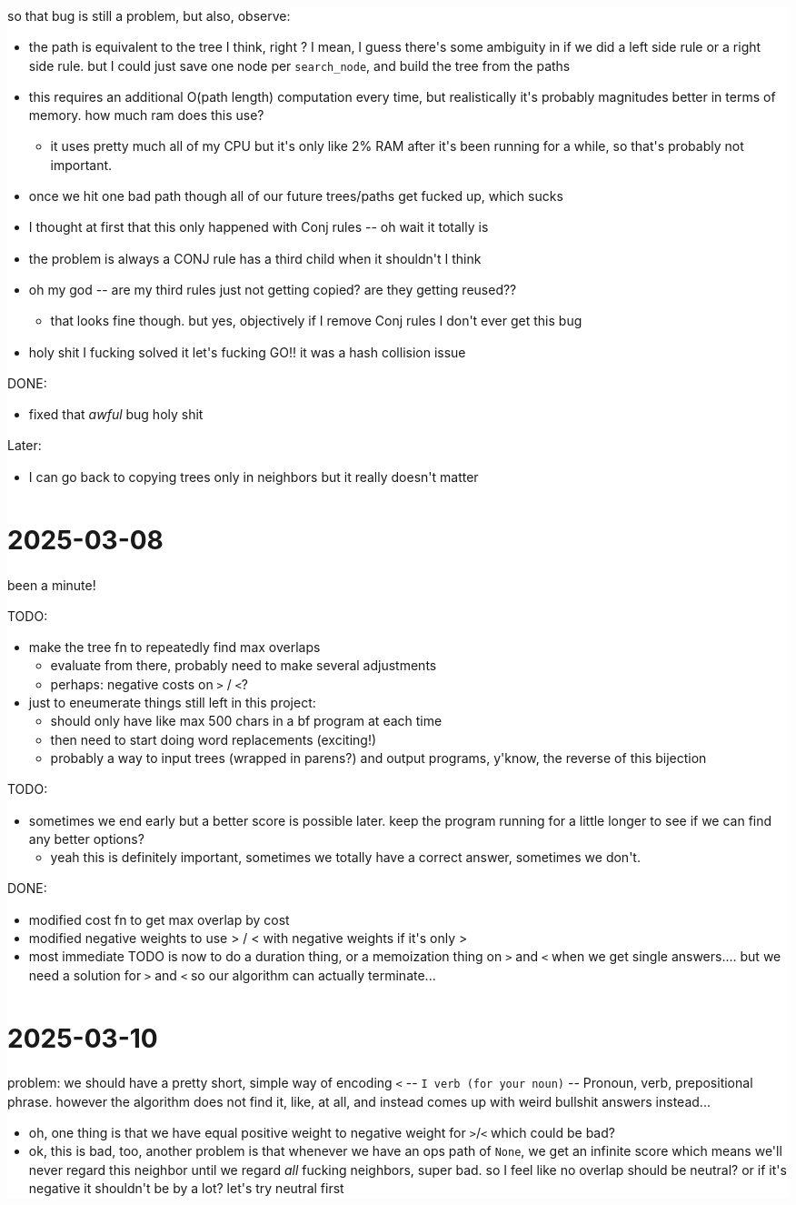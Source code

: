 so that bug is still a problem, but also, observe:
* the path is equivalent to the tree I think, right ? I mean, I guess there's some ambiguity in if we did a left side rule or a right side rule. but I could just save one node per `search_node`, and build the tree from the paths
* this requires an additional O(path length) computation every time, but realistically it's probably magnitudes better in terms of memory. how much ram does this use?
    * it uses pretty much all of my CPU but it's only like 2% RAM after it's been running for a while, so that's probably not important.
* once we hit one bad path though all of our future trees/paths get fucked up, which sucks

* I thought at first that this only happened with Conj rules -- oh wait it totally is
* the problem is always a CONJ rule has a third child when it shouldn't I think
* oh my god -- are my third rules just not getting copied? are they getting reused??
    * that looks fine though. but yes, objectively if I remove Conj rules I don't ever get this bug
* holy shit I fucking solved it let's fucking GO!! it was a hash collision issue

DONE:
* fixed that *awful* bug holy shit

Later:
* I can go back to copying trees only in neighbors but it really doesn't matter

# 2025-03-08
been a minute!

TODO:
* make the tree fn to repeatedly find max overlaps
    * evaluate from there, probably need to make several adjustments
    * perhaps: negative costs on `>` / `<`?
* just to eneumerate things still left in this project:
    * should only have like max 500 chars in a bf program at each time
    * then need to start doing word replacements (exciting!)
    * probably a way to input trees (wrapped in parens?) and output programs, y'know, the reverse of this bijection

TODO:
* sometimes we end early but a better score is possible later. keep the program running for a little longer to see if we can find any better options?
    * yeah this is definitely important, sometimes we totally have a correct answer, sometimes we don't.


DONE:
* modified cost fn to get max overlap by cost
* modified negative weights to use > / < with negative weights if it's only >
* most immediate TODO is now to do a duration thing, or a memoization thing on `>` and `<` when we get single answers.... but we need a solution for `>` and `<` so our algorithm can actually terminate...

# 2025-03-10
problem: we should have a pretty short, simple way of encoding `<` -- `I verb (for your noun)` -- Pronoun, verb, prepositional phrase. however the algorithm does not find it, like, at all, and instead comes up with weird bullshit answers instead...
* oh, one thing is that we have equal positive weight to negative weight for `>`/`<` which could be bad?
* ok, this is bad, too, another problem is that whenever we have an ops path of `None`, we get an infinite score which means we'll never regard this neighbor until we regard *all* fucking neighbors, super bad. so I feel like no overlap should be neutral? or if it's negative it shouldn't be by a lot? let's try neutral first

